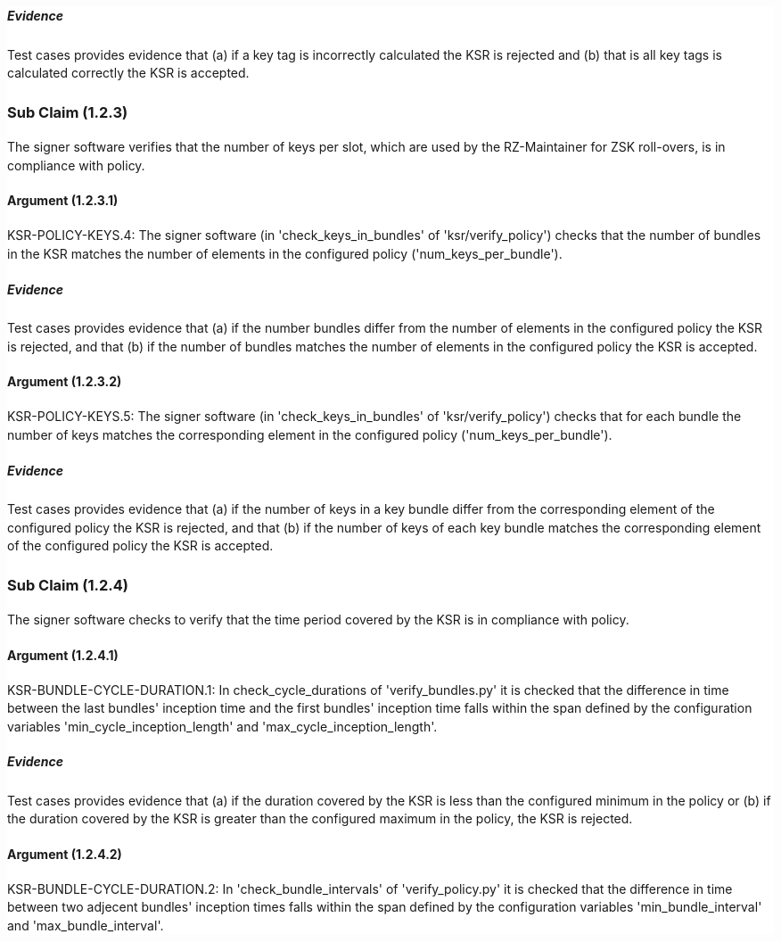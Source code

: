 ##### Evidence

Test cases provides evidence that (a) if a key tag is incorrectly calculated the KSR is rejected and (b) that is all key tags is calculated correctly the KSR is accepted.

### Sub Claim (1.2.3)

The signer software verifies that the number of keys per slot, which are used by the RZ-Maintainer for ZSK roll-overs, is in compliance with policy.

#### Argument (1.2.3.1)

KSR-POLICY-KEYS.4: The signer software (in 'check_keys_in_bundles' of 'ksr/verify_policy') checks that the number of bundles in the KSR matches the number of elements in the configured policy ('num_keys_per_bundle').

##### Evidence

Test cases provides evidence that (a) if the number bundles differ from the number of elements in the configured policy the KSR is rejected, and that (b) if the number of bundles matches the number of elements in the configured policy the KSR is accepted.

#### Argument (1.2.3.2)

KSR-POLICY-KEYS.5: The signer software (in 'check_keys_in_bundles' of 'ksr/verify_policy') checks that for each bundle the number of keys matches the corresponding element in the configured policy ('num_keys_per_bundle').

##### Evidence

Test cases provides evidence that (a) if the number of keys in a key bundle differ from the corresponding element of the configured policy the KSR is rejected, and that (b) if the number of keys of each key bundle matches the corresponding element of the configured policy the KSR is accepted.

### Sub Claim (1.2.4)

The signer software checks to verify that the time period covered by the KSR is in compliance with policy.

#### Argument (1.2.4.1)

KSR-BUNDLE-CYCLE-DURATION.1: In check_cycle_durations of 'verify_bundles.py' it is checked that the difference in time between the last bundles' inception time and the first bundles' inception time falls within the span defined by the configuration variables 'min_cycle_inception_length' and 'max_cycle_inception_length'.

##### Evidence

Test cases provides evidence that (a) if the duration covered by the KSR is less than the configured minimum in the policy or (b) if the duration covered by the KSR is greater than the configured maximum in the policy, the KSR is rejected.

#### Argument (1.2.4.2)

KSR-BUNDLE-CYCLE-DURATION.2: In 'check_bundle_intervals' of 'verify_policy.py' it is checked that the difference in time between two adjecent bundles' inception times falls within the span defined by the configuration variables 'min_bundle_interval' and 'max_bundle_interval'.
